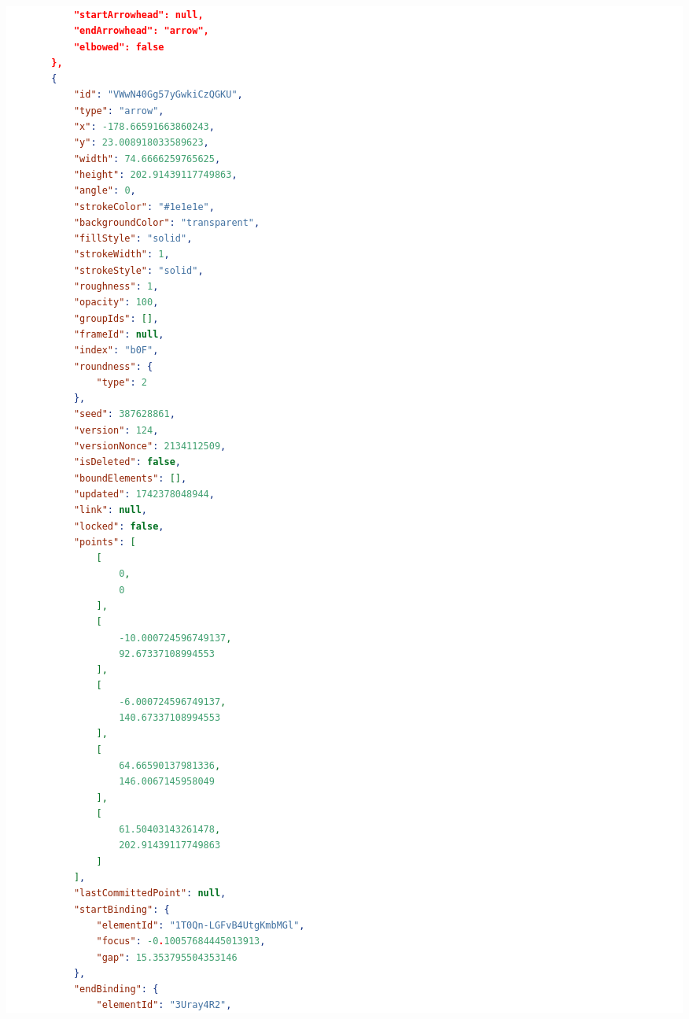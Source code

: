 ```json
			"startArrowhead": null,
			"endArrowhead": "arrow",
			"elbowed": false
		},
		{
			"id": "VWwN40Gg57yGwkiCzQGKU",
			"type": "arrow",
			"x": -178.66591663860243,
			"y": 23.008918033589623,
			"width": 74.6666259765625,
			"height": 202.91439117749863,
			"angle": 0,
			"strokeColor": "#1e1e1e",
			"backgroundColor": "transparent",
			"fillStyle": "solid",
			"strokeWidth": 1,
			"strokeStyle": "solid",
			"roughness": 1,
			"opacity": 100,
			"groupIds": [],
			"frameId": null,
			"index": "b0F",
			"roundness": {
				"type": 2
			},
			"seed": 387628861,
			"version": 124,
			"versionNonce": 2134112509,
			"isDeleted": false,
			"boundElements": [],
			"updated": 1742378048944,
			"link": null,
			"locked": false,
			"points": [
				[
					0,
					0
				],
				[
					-10.000724596749137,
					92.67337108994553
				],
				[
					-6.000724596749137,
					140.67337108994553
				],
				[
					64.66590137981336,
					146.0067145958049
				],
				[
					61.50403143261478,
					202.91439117749863
				]
			],
			"lastCommittedPoint": null,
			"startBinding": {
				"elementId": "1T0Qn-LGFvB4UtgKmbMGl",
				"focus": -0.10057684445013913,
				"gap": 15.353795504353146
			},
			"endBinding": {
				"elementId": "3Uray4R2",
```